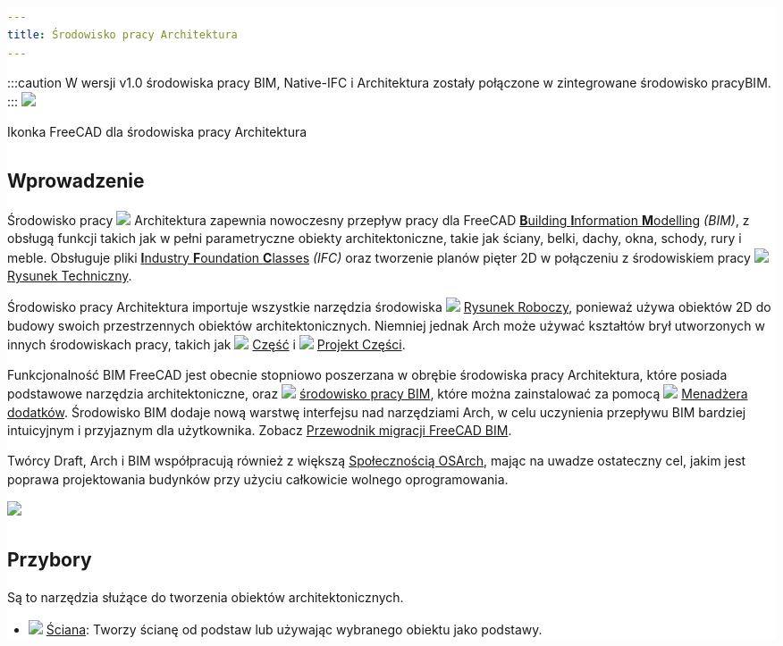 ```yaml
---
title: Środowisko pracy Architektura
---
```


:::caution
W wersji v1.0 środowiska pracy BIM, Native-IFC i Architektura zostały połączone w zintegrowane środowisko pracyBIM.
:::
![](/images/Workbench_Arch.svg)

Ikonka FreeCAD dla środowiska pracy Architektura

## Wprowadzenie

Środowisko pracy ![](/images/Workbench_Arch.svg) Architektura zapewnia nowoczesny przepływ pracy dla FreeCAD [**B**uilding **I**nformation **M**odelling](http://en.wikipedia.org/wiki/Building_Information_Modeling) _(BIM)_, z obsługą funkcji takich jak w pełni parametryczne obiekty architektoniczne, takie jak ściany, belki, dachy, okna, schody, rury i meble. Obsługuje pliki [**I**ndustry **F**oundation **C**lasses](/Arch_IFC/pl "Arch IFC/pl") _(IFC)_ oraz tworzenie planów pięter 2D w połączeniu z środowiskiem pracy ![](/images/Workbench_TechDraw.svg) [Rysunek Techniczny](/TechDraw_Workbench/pl "TechDraw Workbench/pl").

Środowisko pracy Architektura importuje wszystkie narzędzia środowiska ![](/images/Workbench_Draft.svg) [Rysunek Roboczy](/Draft_Workbench/pl "Draft Workbench/pl"), ponieważ używa obiektów 2D do budowy swoich przestrzennych obiektów architektonicznych. Niemniej jednak Arch może używać kształtów brył utworzonych w innych środowiskach pracy, takich jak ![](/images/Workbench_Part.svg) [Część](/Part_Workbench/pl "Part Workbench/pl") i ![](/images/Workbench_PartDesign.svg) [Projekt Części](/PartDesign_Workbench/pl "PartDesign Workbench/pl").

Funkcjonalność BIM FreeCAD jest obecnie stopniowo poszerzana w obrębie środowiska pracy Architektura, które posiada podstawowe narzędzia architektoniczne, oraz ![](/images/Workbench_BIM.svg) [środowisko pracy BIM](/BIM_Workbench/pl "BIM Workbench/pl"), które można zainstalować za pomocą ![](/images/Std_AddonMgr.svg) [Menadżera dodatków](/Std_AddonMgr/pl "Std AddonMgr/pl"). Środowisko BIM dodaje nową warstwę interfejsu nad narzędziami Arch, w celu uczynienia przepływu BIM bardziej intuicyjnym i przyjaznym dla użytkownika.
Zobacz [Przewodnik migracji FreeCAD BIM](https://yorik.uncreated.net/blog/2020-010-freecad-bim-guide).

Twórcy Draft, Arch i BIM współpracują również z większą [Społecznością OSArch](https://osarch.org), mając na uwadze ostateczny cel, jakim jest poprawa projektowania budynków przy użyciu całkowicie wolnego oprogramowania.

![](/images/Screenshot_arch_window.jpg)

## Przybory

Są to narzędzia służące do tworzenia obiektów architektonicznych.

- ![](/images/Arch_Wall.svg) [Ściana](/Arch_Wall/pl "Arch Wall/pl"): Tworzy ścianę od podstaw lub używając wybranego obiektu jako podstawy.

